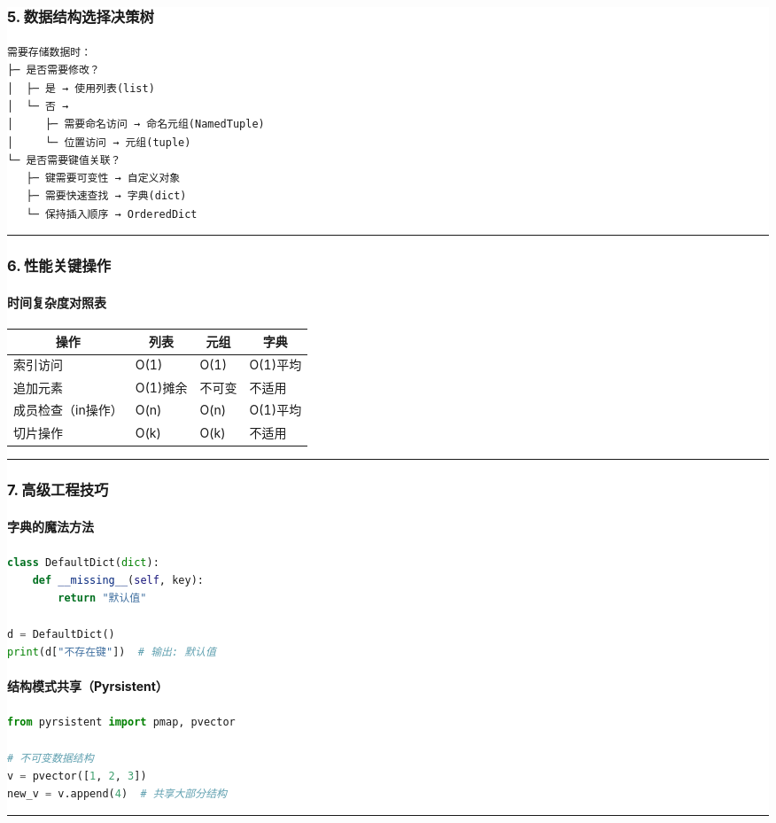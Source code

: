 
### **5. 数据结构选择决策树**
```text
需要存储数据时：
├─ 是否需要修改？ 
│  ├─ 是 → 使用列表(list)
│  └─ 否 → 
│     ├─ 需要命名访问 → 命名元组(NamedTuple)
│     └─ 位置访问 → 元组(tuple)
└─ 是否需要键值关联？
   ├─ 键需要可变性 → 自定义对象
   ├─ 需要快速查找 → 字典(dict)
   └─ 保持插入顺序 → OrderedDict
```

---

### **6. 性能关键操作**
#### **时间复杂度对照表**
| 操作               | 列表     | 元组   | 字典     |
| ------------------ | -------- | ------ | -------- |
| 索引访问           | O(1)     | O(1)   | O(1)平均 |
| 追加元素           | O(1)摊余 | 不可变 | 不适用   |
| 成员检查（in操作） | O(n)     | O(n)   | O(1)平均 |
| 切片操作           | O(k)     | O(k)   | 不适用   |

---

### **7. 高级工程技巧**
#### **字典的魔法方法**
```python
class DefaultDict(dict):
    def __missing__(self, key):
        return "默认值"

d = DefaultDict()
print(d["不存在键"])  # 输出: 默认值
```

#### **结构模式共享（Pyrsistent）**
```python
from pyrsistent import pmap, pvector

# 不可变数据结构
v = pvector([1, 2, 3])
new_v = v.append(4)  # 共享大部分结构
```

---
